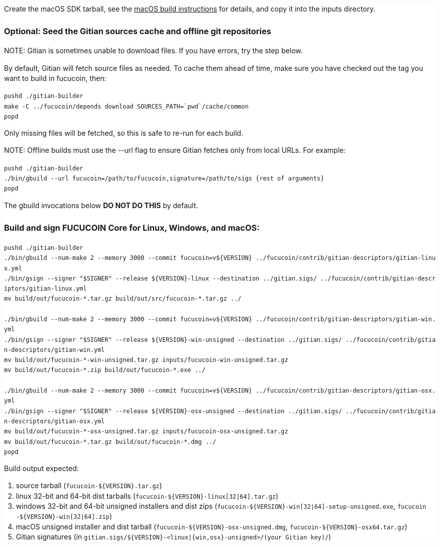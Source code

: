 Create the macOS SDK tarball, see the [macOS build instructions](build-osx.md#deterministic-macos-dmg-notes) for details, and copy it into the inputs directory.

### Optional: Seed the Gitian sources cache and offline git repositories

NOTE: Gitian is sometimes unable to download files. If you have errors, try the step below.

By default, Gitian will fetch source files as needed. To cache them ahead of time, make sure you have checked out the tag you want to build in fucucoin, then:

    pushd ./gitian-builder
    make -C ../fucucoin/depends download SOURCES_PATH=`pwd`/cache/common
    popd

Only missing files will be fetched, so this is safe to re-run for each build.

NOTE: Offline builds must use the --url flag to ensure Gitian fetches only from local URLs. For example:

    pushd ./gitian-builder
    ./bin/gbuild --url fucucoin=/path/to/fucucoin,signature=/path/to/sigs {rest of arguments}
    popd

The gbuild invocations below <b>DO NOT DO THIS</b> by default.

### Build and sign FUCUCOIN Core for Linux, Windows, and macOS:

    pushd ./gitian-builder
    ./bin/gbuild --num-make 2 --memory 3000 --commit fucucoin=v${VERSION} ../fucucoin/contrib/gitian-descriptors/gitian-linux.yml
    ./bin/gsign --signer "$SIGNER" --release ${VERSION}-linux --destination ../gitian.sigs/ ../fucucoin/contrib/gitian-descriptors/gitian-linux.yml
    mv build/out/fucucoin-*.tar.gz build/out/src/fucucoin-*.tar.gz ../

    ./bin/gbuild --num-make 2 --memory 3000 --commit fucucoin=v${VERSION} ../fucucoin/contrib/gitian-descriptors/gitian-win.yml
    ./bin/gsign --signer "$SIGNER" --release ${VERSION}-win-unsigned --destination ../gitian.sigs/ ../fucucoin/contrib/gitian-descriptors/gitian-win.yml
    mv build/out/fucucoin-*-win-unsigned.tar.gz inputs/fucucoin-win-unsigned.tar.gz
    mv build/out/fucucoin-*.zip build/out/fucucoin-*.exe ../

    ./bin/gbuild --num-make 2 --memory 3000 --commit fucucoin=v${VERSION} ../fucucoin/contrib/gitian-descriptors/gitian-osx.yml
    ./bin/gsign --signer "$SIGNER" --release ${VERSION}-osx-unsigned --destination ../gitian.sigs/ ../fucucoin/contrib/gitian-descriptors/gitian-osx.yml
    mv build/out/fucucoin-*-osx-unsigned.tar.gz inputs/fucucoin-osx-unsigned.tar.gz
    mv build/out/fucucoin-*.tar.gz build/out/fucucoin-*.dmg ../
    popd

Build output expected:

  1. source tarball (`fucucoin-${VERSION}.tar.gz`)
  2. linux 32-bit and 64-bit dist tarballs (`fucucoin-${VERSION}-linux[32|64].tar.gz`)
  3. windows 32-bit and 64-bit unsigned installers and dist zips (`fucucoin-${VERSION}-win[32|64]-setup-unsigned.exe`, `fucucoin-${VERSION}-win[32|64].zip`)
  4. macOS unsigned installer and dist tarball (`fucucoin-${VERSION}-osx-unsigned.dmg`, `fucucoin-${VERSION}-osx64.tar.gz`)
  5. Gitian signatures (in `gitian.sigs/${VERSION}-<linux|{win,osx}-unsigned>/(your Gitian key)/`)
